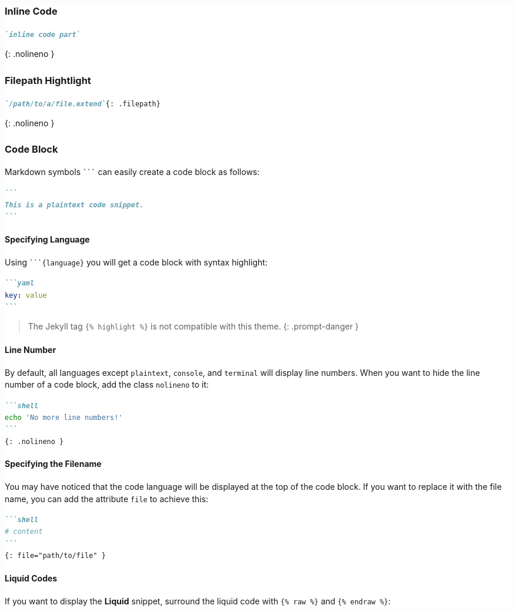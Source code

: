 ### Inline Code

```md
`inline code part`
```
{: .nolineno }

### Filepath Hightlight

```md
`/path/to/a/file.extend`{: .filepath}
```
{: .nolineno }

### Code Block

Markdown symbols ```` ``` ```` can easily create a code block as follows:

````md
```
This is a plaintext code snippet.
```
````

#### Specifying Language

Using ```` ```{language} ```` you will get a code block with syntax highlight:

````markdown
```yaml
key: value
```
````

> The Jekyll tag `{% highlight %}` is not compatible with this theme.
{: .prompt-danger }

#### Line Number

By default, all languages except `plaintext`, `console`, and `terminal` will display line numbers. When you want to hide the line number of a code block, add the class `nolineno` to it:

````markdown
```shell
echo 'No more line numbers!'
```
{: .nolineno }
````

#### Specifying the Filename

You may have noticed that the code language will be displayed at the top of the code block. If you want to replace it with the file name, you can add the attribute `file` to achieve this:

````markdown
```shell
# content
```
{: file="path/to/file" }
````

#### Liquid Codes

If you want to display the **Liquid** snippet, surround the liquid code with `{% raw %}` and `{% endraw %}`:
